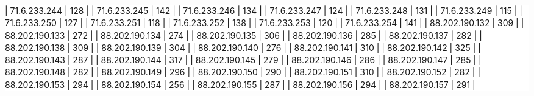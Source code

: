 | 71.6.233.244 | 128 |
| 71.6.233.245 | 142 |
| 71.6.233.246 | 134 |
| 71.6.233.247 | 124 |
| 71.6.233.248 | 131 |
| 71.6.233.249 | 115 |
| 71.6.233.250 | 127 |
| 71.6.233.251 | 118 |
| 71.6.233.252 | 138 |
| 71.6.233.253 | 120 |
| 71.6.233.254 | 141 |
| 88.202.190.132 | 309 |
| 88.202.190.133 | 272 |
| 88.202.190.134 | 274 |
| 88.202.190.135 | 306 |
| 88.202.190.136 | 285 |
| 88.202.190.137 | 282 |
| 88.202.190.138 | 309 |
| 88.202.190.139 | 304 |
| 88.202.190.140 | 276 |
| 88.202.190.141 | 310 |
| 88.202.190.142 | 325 |
| 88.202.190.143 | 287 |
| 88.202.190.144 | 317 |
| 88.202.190.145 | 279 |
| 88.202.190.146 | 286 |
| 88.202.190.147 | 285 |
| 88.202.190.148 | 282 |
| 88.202.190.149 | 296 |
| 88.202.190.150 | 290 |
| 88.202.190.151 | 310 |
| 88.202.190.152 | 282 |
| 88.202.190.153 | 294 |
| 88.202.190.154 | 256 |
| 88.202.190.155 | 287 |
| 88.202.190.156 | 294 |
| 88.202.190.157 | 291 |